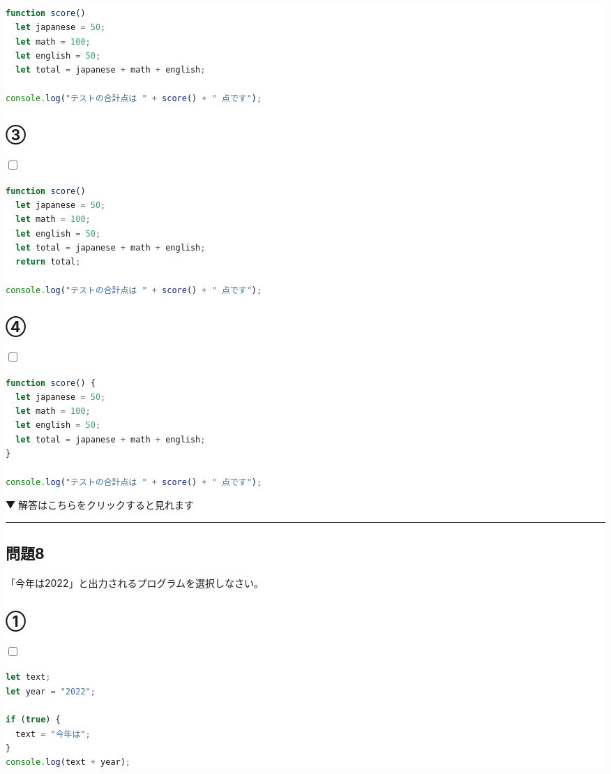 ``` js
function score()
  let japanese = 50;
  let math = 100;
  let english = 50;
  let total = japanese + math + english;

console.log("テストの合計点は " + score() + " 点です");
``` 

<h2>③</h2><input type="checkbox"> 

``` js
function score() 
  let japanese = 50;
  let math = 100;
  let english = 50;
  let total = japanese + math + english;
  return total;

console.log("テストの合計点は " + score() + " 点です");
``` 

<h2>④</h2><input type="checkbox"> 

``` js
function score() {
  let japanese = 50;
  let math = 100;
  let english = 50;
  let total = japanese + math + english;
}

console.log("テストの合計点は " + score() + " 点です");
``` 


 <div onclick="obj=document.getElementById('7').style; obj.display=(obj.display=='none')?'block':'none';">
    <a style="cursor:pointer;">▼ 解答はこちらをクリックすると見れます</a>
    </div>
    <!--// 折り畳み展開ポインタ -->  
    <!-- 折り畳まれ部分 -->
    <div id="7" style="display:none;clear:both;">  
    <!--ここの部分が折りたたまれる＆展開される部分になります。
    自由に記述してください。-->
<h2>①</h2>
</div>
<hr>

<h2><b>問題8</b></h2>
<p>「今年は2022」と出力されるプログラムを選択しなさい。</p>

<h2>①</h2><input type="checkbox"> 

``` js
let text;
let year = "2022";

if (true) {
  text = "今年は";
}
console.log(text + year);
``` 
